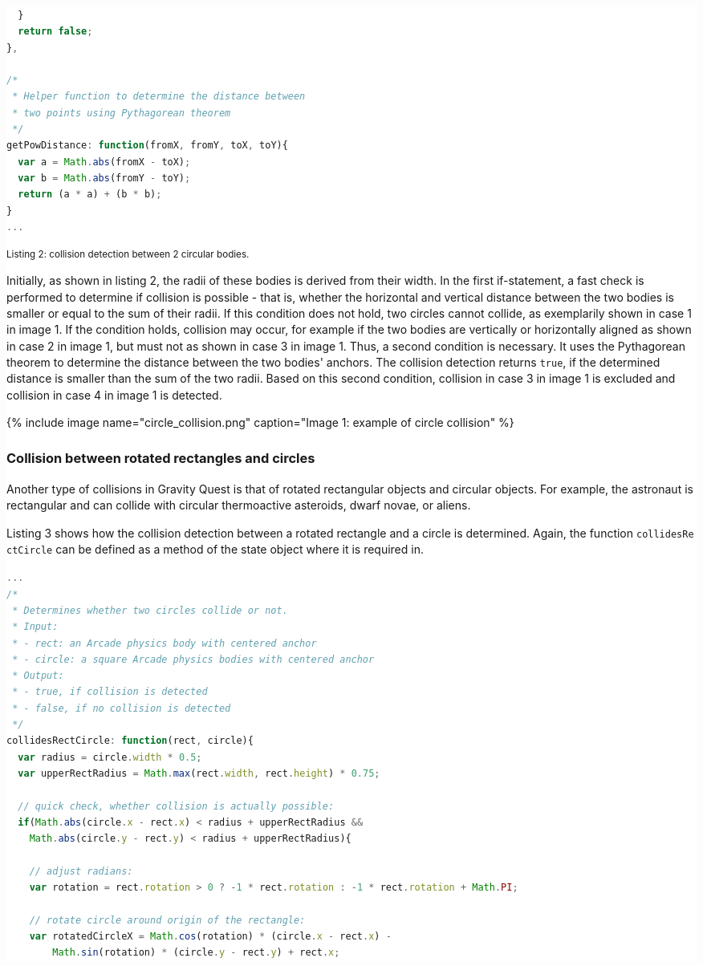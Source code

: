 ```javascript
  }
  return false;
},

/* 
 * Helper function to determine the distance between
 * two points using Pythagorean theorem 
 */
getPowDistance: function(fromX, fromY, toX, toY){
  var a = Math.abs(fromX - toX);
  var b = Math.abs(fromY - toY);
  return (a * a) + (b * b);
}
...
```
<small class="grey after">Listing 2: collision detection between 2 circular bodies.</small>

Initially, as shown in listing 2, the radii of these bodies is derived from their width. In the first if-statement, a fast check is performed to determine if collision is possible - that is, whether the horizontal and vertical distance between the two bodies is smaller or equal to the sum of their radii. If this condition does not hold, two circles cannot collide, as exemplarily shown in case 1 in image 1. If the condition holds, collision may occur, for example if the two bodies are vertically or horizontally aligned as shown in case 2 in image 1, but must not as shown in case 3 in image 1. Thus, a second condition is necessary. It uses the Pythagorean theorem to determine the distance between the two bodies' anchors. The collision detection returns <code class="language-javascript">true</code>, if the determined distance is smaller than the sum of the two radii. Based on this second condition, collision in case 3 in image 1 is excluded and collision in case 4 in image 1 is detected.

{% include image name="circle_collision.png" caption="Image 1: example of circle collision" %}

### Collision between rotated rectangles and circles

Another type of collisions in Gravity Quest is that of rotated rectangular objects and circular objects. For example, the astronaut is rectangular and can collide with circular thermoactive asteroids, dwarf novae, or aliens.

Listing 3 shows how the collision detection between a rotated rectangle and a circle is determined. Again, the function <code class="language-javascript">collidesRectCircle</code> can be defined as a method of the state object where it is required in.

```javascript
...
/* 
 * Determines whether two circles collide or not.
 * Input: 
 * - rect: an Arcade physics body with centered anchor
 * - circle: a square Arcade physics bodies with centered anchor
 * Output:
 * - true, if collision is detected
 * - false, if no collision is detected
 */
collidesRectCircle: function(rect, circle){
  var radius = circle.width * 0.5;
  var upperRectRadius = Math.max(rect.width, rect.height) * 0.75;

  // quick check, whether collision is actually possible:
  if(Math.abs(circle.x - rect.x) < radius + upperRectRadius &&
    Math.abs(circle.y - rect.y) < radius + upperRectRadius){

    // adjust radians:
    var rotation = rect.rotation > 0 ? -1 * rect.rotation : -1 * rect.rotation + Math.PI;

    // rotate circle around origin of the rectangle:
    var rotatedCircleX = Math.cos(rotation) * (circle.x - rect.x) - 
        Math.sin(rotation) * (circle.y - rect.y) + rect.x;
```